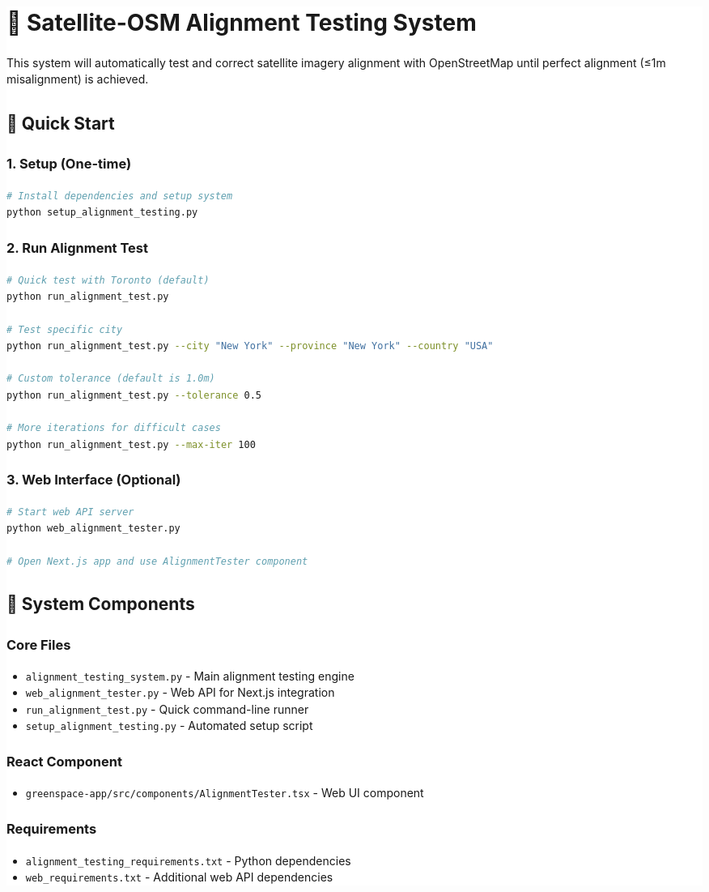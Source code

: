 # 🎯 Satellite-OSM Alignment Testing System

This system will automatically test and correct satellite imagery alignment with OpenStreetMap until perfect alignment (≤1m misalignment) is achieved.

## 🚀 Quick Start

### 1. Setup (One-time)
```bash
# Install dependencies and setup system
python setup_alignment_testing.py
```

### 2. Run Alignment Test
```bash
# Quick test with Toronto (default)
python run_alignment_test.py

# Test specific city
python run_alignment_test.py --city "New York" --province "New York" --country "USA"

# Custom tolerance (default is 1.0m)
python run_alignment_test.py --tolerance 0.5

# More iterations for difficult cases
python run_alignment_test.py --max-iter 100
```

### 3. Web Interface (Optional)
```bash
# Start web API server
python web_alignment_tester.py

# Open Next.js app and use AlignmentTester component
```

## 📁 System Components

### Core Files
- `alignment_testing_system.py` - Main alignment testing engine
- `web_alignment_tester.py` - Web API for Next.js integration  
- `run_alignment_test.py` - Quick command-line runner
- `setup_alignment_testing.py` - Automated setup script

### React Component
- `greenspace-app/src/components/AlignmentTester.tsx` - Web UI component

### Requirements
- `alignment_testing_requirements.txt` - Python dependencies
- `web_requirements.txt` - Additional web API dependencies
